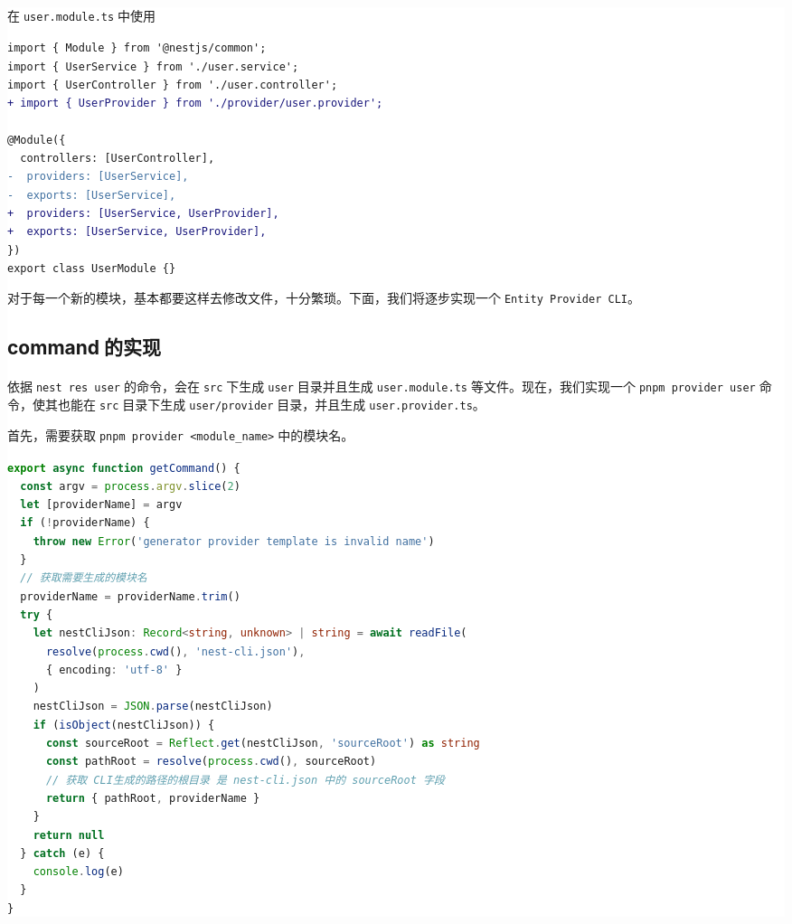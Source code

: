 在 `user.module.ts` 中使用

```diff
import { Module } from '@nestjs/common';
import { UserService } from './user.service';
import { UserController } from './user.controller';
+ import { UserProvider } from './provider/user.provider';

@Module({
  controllers: [UserController],
-  providers: [UserService],
-  exports: [UserService],
+  providers: [UserService, UserProvider],
+  exports: [UserService, UserProvider],
})
export class UserModule {}

```

对于每一个新的模块，基本都要这样去修改文件，十分繁琐。下面，我们将逐步实现一个 `Entity Provider CLI`。

## command 的实现

依据 `nest res user` 的命令，会在 `src` 下生成 `user` 目录并且生成 `user.module.ts` 等文件。现在，我们实现一个 `pnpm provider user` 命令，使其也能在 `src` 目录下生成 `user/provider` 目录，并且生成 `user.provider.ts`。

首先，需要获取 `pnpm provider <module_name>` 中的模块名。

```ts
export async function getCommand() {
  const argv = process.argv.slice(2)
  let [providerName] = argv
  if (!providerName) {
    throw new Error('generator provider template is invalid name')
  }
  // 获取需要生成的模块名
  providerName = providerName.trim()
  try {
    let nestCliJson: Record<string, unknown> | string = await readFile(
      resolve(process.cwd(), 'nest-cli.json'),
      { encoding: 'utf-8' }
    )
    nestCliJson = JSON.parse(nestCliJson)
    if (isObject(nestCliJson)) {
      const sourceRoot = Reflect.get(nestCliJson, 'sourceRoot') as string
      const pathRoot = resolve(process.cwd(), sourceRoot)
      // 获取 CLI生成的路径的根目录 是 nest-cli.json 中的 sourceRoot 字段
      return { pathRoot, providerName }
    }
    return null
  } catch (e) {
    console.log(e)
  }
}
```
